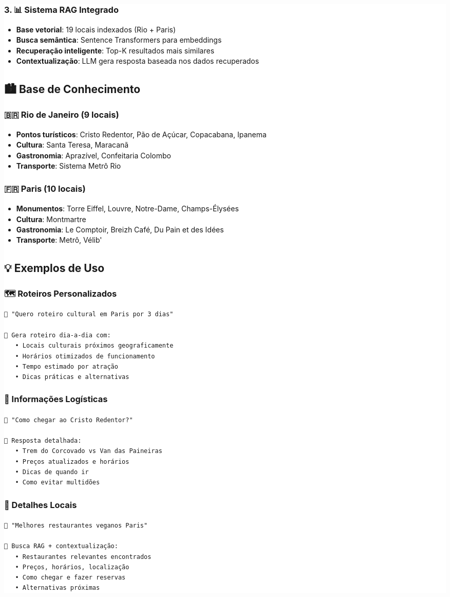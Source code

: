 ### 3. 📊 Sistema RAG Integrado

- **Base vetorial**: 19 locais indexados (Rio + Paris)
- **Busca semântica**: Sentence Transformers para embeddings
- **Recuperação inteligente**: Top-K resultados mais similares
- **Contextualização**: LLM gera resposta baseada nos dados recuperados

## 🏙️ Base de Conhecimento

### 🇧🇷 Rio de Janeiro (9 locais)
- **Pontos turísticos**: Cristo Redentor, Pão de Açúcar, Copacabana, Ipanema
- **Cultura**: Santa Teresa, Maracanã
- **Gastronomia**: Aprazível, Confeitaria Colombo  
- **Transporte**: Sistema Metrô Rio

### 🇫🇷 Paris (10 locais)
- **Monumentos**: Torre Eiffel, Louvre, Notre-Dame, Champs-Élysées
- **Cultura**: Montmartre
- **Gastronomia**: Le Comptoir, Breizh Café, Du Pain et des Idées
- **Transporte**: Metrô, Vélib'

## 💡 Exemplos de Uso

### 🗺️ Roteiros Personalizados
```
👤 "Quero roteiro cultural em Paris por 3 dias"

🤖 Gera roteiro dia-a-dia com:
   • Locais culturais próximos geograficamente  
   • Horários otimizados de funcionamento
   • Tempo estimado por atração
   • Dicas práticas e alternativas
```

### 🚗 Informações Logísticas  
```
👤 "Como chegar ao Cristo Redentor?"

🤖 Resposta detalhada:
   • Trem do Corcovado vs Van das Paineiras
   • Preços atualizados e horários
   • Dicas de quando ir
   • Como evitar multidões
```

### 📍 Detalhes Locais
```
👤 "Melhores restaurantes veganos Paris"

🤖 Busca RAG + contextualização:
   • Restaurantes relevantes encontrados
   • Preços, horários, localização
   • Como chegar e fazer reservas
   • Alternativas próximas
```
